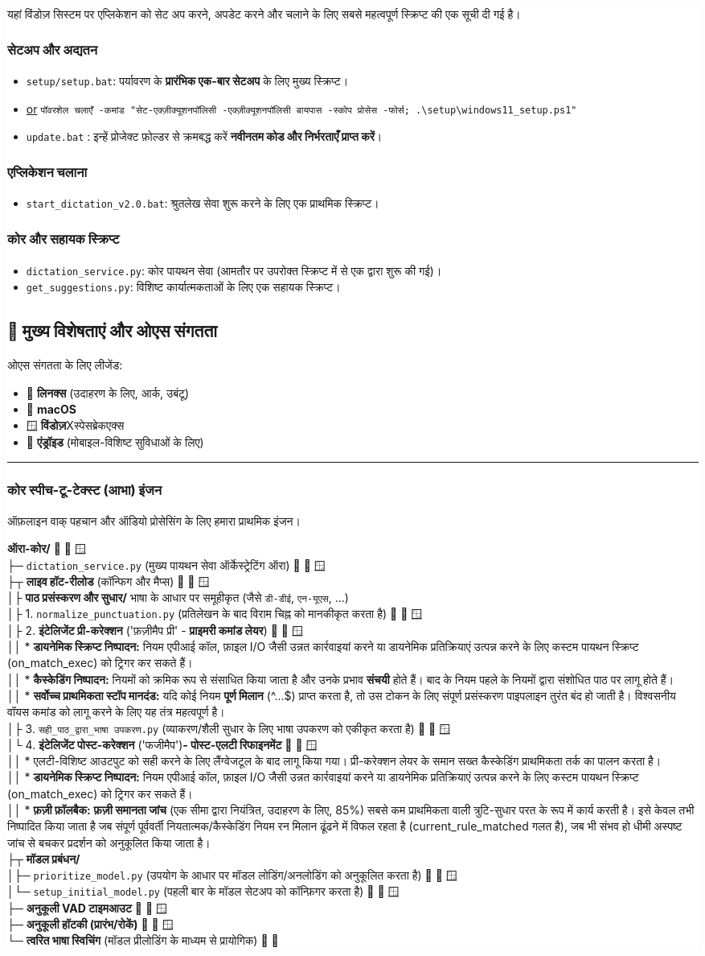 यहां विंडोज़ सिस्टम पर एप्लिकेशन को सेट अप करने, अपडेट करने और चलाने के लिए सबसे महत्वपूर्ण स्क्रिप्ट की एक सूची दी गई है।

### सेटअप और अद्यतन
* `setup/setup.bat`: पर्यावरण के **प्रारंभिक एक-बार सेटअप** के लिए मुख्य स्क्रिप्ट।
* [or](https://github.com/sl5net/SL5-aura-service/actions/runs/16548962826/job/46800935182) `पॉवरशेल चलाएँ -कमांड "सेट-एक्ज़ीक्यूशनपॉलिसी -एक्ज़ीक्यूशनपॉलिसी बायपास -स्कोप प्रोसेस -फोर्स; .\setup\windows11_setup.ps1"`

* `update.bat` : इन्हें प्रोजेक्ट फ़ोल्डर से क्रमबद्ध करें **नवीनतम कोड और निर्भरताएँ प्राप्त करें**।

### एप्लिकेशन चलाना
* `start_dictation_v2.0.bat`: श्रुतलेख सेवा शुरू करने के लिए एक प्राथमिक स्क्रिप्ट।

### कोर और सहायक स्क्रिप्ट
* `dictation_service.py`: कोर पायथन सेवा (आमतौर पर उपरोक्त स्क्रिप्ट में से एक द्वारा शुरू की गई)।
* `get_suggestions.py`: विशिष्ट कार्यात्मकताओं के लिए एक सहायक स्क्रिप्ट।




## 🚀 मुख्य विशेषताएं और ओएस संगतता

ओएस संगतता के लिए लीजेंड:  
* 🐧 **लिनक्स** (उदाहरण के लिए, आर्क, उबंटू)  
* 🍏 **macOS**  
* 🪟 **विंडोज़**Xस्पेसब्रेकएक्स
* 📱 **एंड्रॉइड** (मोबाइल-विशिष्ट सुविधाओं के लिए)  

---

### **कोर स्पीच-टू-टेक्स्ट (आभा) इंजन**
ऑफ़लाइन वाक् पहचान और ऑडियो प्रोसेसिंग के लिए हमारा प्राथमिक इंजन।

**ऑरा-कोर/** 🐧 🍏 🪟  
├─ `dictation_service.py` (मुख्य पायथन सेवा ऑर्केस्ट्रेटिंग ऑरा) 🐧 🍏 🪟  
├┬ **लाइव हॉट-रीलोड** (कॉन्फिग और मैप्स) 🐧 🍏 🪟  
│├ **पाठ प्रसंस्करण और सुधार/** भाषा के आधार पर समूहीकृत (जैसे `डी-डीई`, `एन-यूएस`, ...)   
│├ 1. `normalize_punctuation.py` (प्रतिलेखन के बाद विराम चिह्न को मानकीकृत करता है) 🐧 🍏 🪟  
│├ 2. **इंटेलिजेंट प्री-करेक्शन** ('फ़ज़ीमैप प्री' - **प्राइमरी कमांड लेयर**) 🐧 🍏 🪟  
││ * **डायनेमिक स्क्रिप्ट निष्पादन:** नियम एपीआई कॉल, फ़ाइल I/O जैसी उन्नत कार्रवाइयां करने या डायनेमिक प्रतिक्रियाएं उत्पन्न करने के लिए कस्टम पायथन स्क्रिप्ट (on_match_exec) को ट्रिगर कर सकते हैं।  
││ * **कैस्केडिंग निष्पादन:** नियमों को क्रमिक रूप से संसाधित किया जाता है और उनके प्रभाव **संचयी** होते हैं। बाद के नियम पहले के नियमों द्वारा संशोधित पाठ पर लागू होते हैं।  
││ * **सर्वोच्च प्राथमिकता स्टॉप मानदंड:** यदि कोई नियम **पूर्ण मिलान** (^...$) प्राप्त करता है, तो उस टोकन के लिए संपूर्ण प्रसंस्करण पाइपलाइन तुरंत बंद हो जाती है। विश्वसनीय वॉयस कमांड को लागू करने के लिए यह तंत्र महत्वपूर्ण है।  
│├ 3. `सही_पाठ_द्वारा_भाषा उपकरण.py` (व्याकरण/शैली सुधार के लिए भाषा उपकरण को एकीकृत करता है) 🐧 🍏 🪟  
│└ 4. **इंटेलिजेंट पोस्ट-करेक्शन** ('फजीमैप')**- पोस्ट-एलटी रिफाइनमेंट** 🐧 🍏 🪟  
││ * एलटी-विशिष्ट आउटपुट को सही करने के लिए लैंग्वेजटूल के बाद लागू किया गया। प्री-करेक्शन लेयर के समान सख्त कैस्केडिंग प्राथमिकता तर्क का पालन करता है।  
││ * **डायनेमिक स्क्रिप्ट निष्पादन:** नियम एपीआई कॉल, फ़ाइल I/O जैसी उन्नत कार्रवाइयां करने या डायनेमिक प्रतिक्रियाएं उत्पन्न करने के लिए कस्टम पायथन स्क्रिप्ट (on_match_exec) को ट्रिगर कर सकते हैं।  
││ * **फ़ज़ी फ़ॉलबैक:** **फ़ज़ी समानता जांच** (एक सीमा द्वारा नियंत्रित, उदाहरण के लिए, 85%) सबसे कम प्राथमिकता वाली त्रुटि-सुधार परत के रूप में कार्य करती है। इसे केवल तभी निष्पादित किया जाता है जब संपूर्ण पूर्ववर्ती नियतात्मक/कैस्केडिंग नियम रन मिलान ढूंढने में विफल रहता है (current_rule_matched गलत है), जब भी संभव हो धीमी अस्पष्ट जांच से बचकर प्रदर्शन को अनुकूलित किया जाता है।  
├┬ **मॉडल प्रबंधन/**   
│├─ `prioritize_model.py` (उपयोग के आधार पर मॉडल लोडिंग/अनलोडिंग को अनुकूलित करता है) 🐧 🍏 🪟  
│└─ `setup_initial_model.py` (पहली बार के मॉडल सेटअप को कॉन्फ़िगर करता है) 🐧 🍏 🪟  
├─ **अनुकूली VAD टाइमआउट** 🐧 🍏 🪟  
├─ **अनुकूली हॉटकी (प्रारंभ/रोकें)** 🐧 🍏 🪟  
└─ **त्वरित भाषा स्विचिंग** (मॉडल प्रीलोडिंग के माध्यम से प्रायोगिक) 🐧 🍏   
